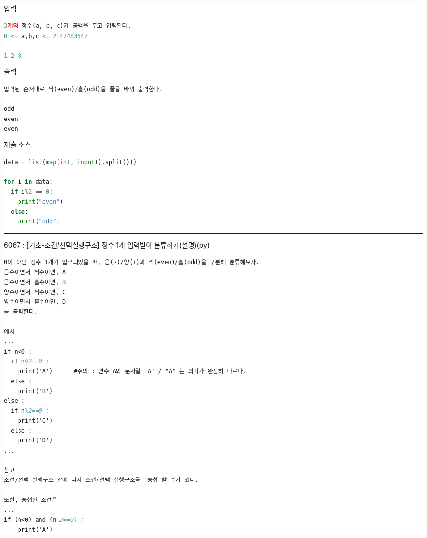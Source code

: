 입력

```python
3개의 정수(a, b, c)가 공백을 두고 입력된다.
0 <= a,b,c <= 2147483647

1 2 8
```



출력

```python
입력된 순서대로 짝(even)/홀(odd)을 줄을 바꿔 출력한다.

odd
even
even
```



제출 소스

```python
data = list(map(int, input().split()))

for i in data:
  if i%2 == 0:
    print("even")
  else:
    print("odd")
```



---



6067 : [기초-조건/선택실행구조] 정수 1개 입력받아 분류하기(설명)(py)

```tex
0이 아닌 정수 1개가 입력되었을 때, 음(-)/양(+)과 짝(even)/홀(odd)을 구분해 분류해보자.
음수이면서 짝수이면, A
음수이면서 홀수이면, B
양수이면서 짝수이면, C
양수이면서 홀수이면, D
를 출력한다.

예시
...
if n<0 :
  if n%2==0 :
    print('A')      #주의 : 변수 A와 문자열 'A' / "A" 는 의미가 완전히 다르다. 
  else :
    print('B')
else :
  if n%2==0 :
    print('C')
  else :
    print('D')
...

참고
조건/선택 실행구조 안에 다시 조건/선택 실행구조를 "중첩"할 수가 있다.

또한, 중첩된 조건은
...
if (n<0) and (n%2==0) :
    print('A')
```